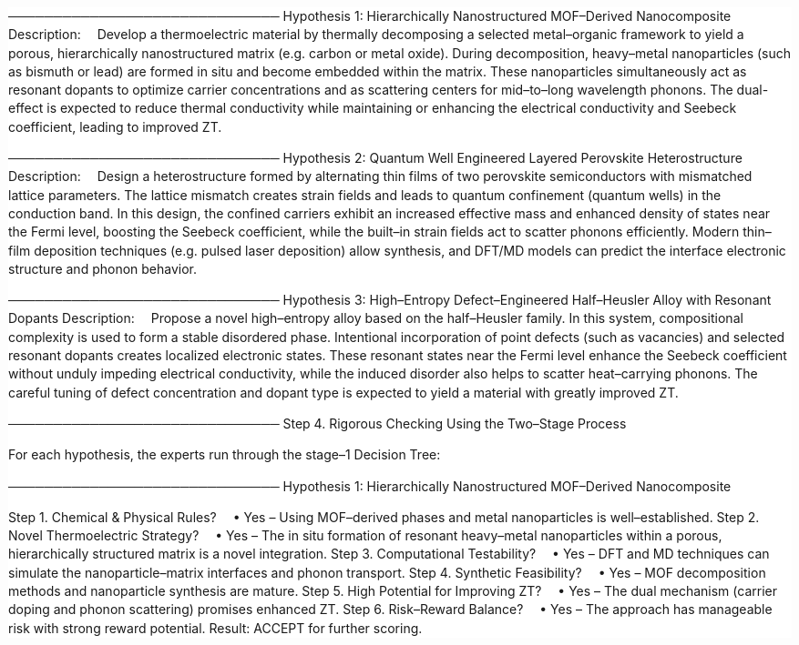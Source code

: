 ──────────────────────────────
Hypothesis 1: Hierarchically Nanostructured MOF–Derived Nanocomposite
Description:
 Develop a thermoelectric material by thermally decomposing a selected metal–organic framework to yield a porous, hierarchically nanostructured matrix (e.g. carbon or metal oxide). During decomposition, heavy–metal nanoparticles (such as bismuth or lead) are formed in situ and become embedded within the matrix. These nanoparticles simultaneously act as resonant dopants to optimize carrier concentrations and as scattering centers for mid–to–long wavelength phonons. The dual-effect is expected to reduce thermal conductivity while maintaining or enhancing the electrical conductivity and Seebeck coefficient, leading to improved ZT.

──────────────────────────────
Hypothesis 2: Quantum Well Engineered Layered Perovskite Heterostructure
Description:
 Design a heterostructure formed by alternating thin films of two perovskite semiconductors with mismatched lattice parameters. The lattice mismatch creates strain fields and leads to quantum confinement (quantum wells) in the conduction band. In this design, the confined carriers exhibit an increased effective mass and enhanced density of states near the Fermi level, boosting the Seebeck coefficient, while the built–in strain fields act to scatter phonons efficiently. Modern thin–film deposition techniques (e.g. pulsed laser deposition) allow synthesis, and DFT/MD models can predict the interface electronic structure and phonon behavior.

──────────────────────────────
Hypothesis 3: High–Entropy Defect–Engineered Half–Heusler Alloy with Resonant Dopants
Description:
 Propose a novel high–entropy alloy based on the half–Heusler family. In this system, compositional complexity is used to form a stable disordered phase. Intentional incorporation of point defects (such as vacancies) and selected resonant dopants creates localized electronic states. These resonant states near the Fermi level enhance the Seebeck coefficient without unduly impeding electrical conductivity, while the induced disorder also helps to scatter heat–carrying phonons. The careful tuning of defect concentration and dopant type is expected to yield a material with greatly improved ZT.

──────────────────────────────
Step 4. Rigorous Checking Using the Two–Stage Process

For each hypothesis, the experts run through the stage–1 Decision Tree:

──────────────────────────────
Hypothesis 1: Hierarchically Nanostructured MOF–Derived Nanocomposite

Step 1. Chemical & Physical Rules? 
 • Yes – Using MOF–derived phases and metal nanoparticles is well–established.
Step 2. Novel Thermoelectric Strategy? 
 • Yes – The in situ formation of resonant heavy–metal nanoparticles within a porous, hierarchically structured matrix is a novel integration.
Step 3. Computational Testability? 
 • Yes – DFT and MD techniques can simulate the nanoparticle–matrix interfaces and phonon transport.
Step 4. Synthetic Feasibility? 
 • Yes – MOF decomposition methods and nanoparticle synthesis are mature.
Step 5. High Potential for Improving ZT? 
 • Yes – The dual mechanism (carrier doping and phonon scattering) promises enhanced ZT.
Step 6. Risk–Reward Balance? 
 • Yes – The approach has manageable risk with strong reward potential.
Result: ACCEPT for further scoring.
